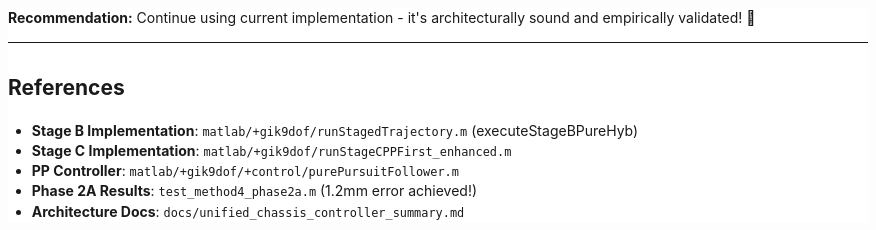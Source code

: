 **Recommendation:** Continue using current implementation - it's architecturally sound and empirically validated! 🚀

---

## References

- **Stage B Implementation**: `matlab/+gik9dof/runStagedTrajectory.m` (executeStageBPureHyb)
- **Stage C Implementation**: `matlab/+gik9dof/runStageCPPFirst_enhanced.m`
- **PP Controller**: `matlab/+gik9dof/+control/purePursuitFollower.m`
- **Phase 2A Results**: `test_method4_phase2a.m` (1.2mm error achieved!)
- **Architecture Docs**: `docs/unified_chassis_controller_summary.md`
